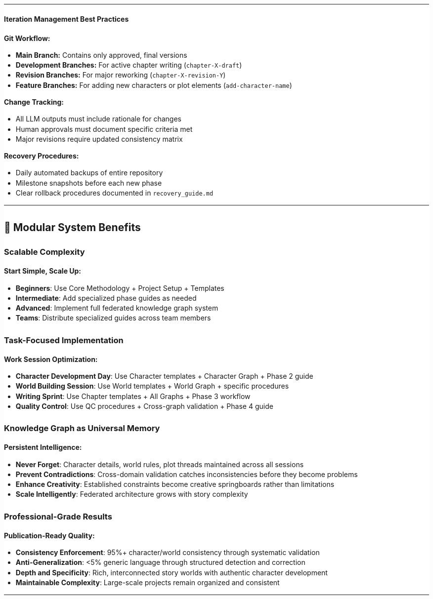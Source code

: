 ***

#### **Iteration Management Best Practices**

**Git Workflow:**
* **Main Branch:** Contains only approved, final versions
* **Development Branches:** For active chapter writing (`chapter-X-draft`)
* **Revision Branches:** For major reworking (`chapter-X-revision-Y`)
* **Feature Branches:** For adding new characters or plot elements (`add-character-name`)

**Change Tracking:**
* All LLM outputs must include rationale for changes
* Human approvals must document specific criteria met
* Major revisions require updated consistency matrix

**Recovery Procedures:**
* Daily automated backups of entire repository
* Milestone snapshots before each new phase
* Clear rollback procedures documented in `recovery_guide.md`

---

## **🚀 Modular System Benefits**

### **Scalable Complexity**
**Start Simple, Scale Up:**
- **Beginners**: Use Core Methodology + Project Setup + Templates
- **Intermediate**: Add specialized phase guides as needed
- **Advanced**: Implement full federated knowledge graph system
- **Teams**: Distribute specialized guides across team members

### **Task-Focused Implementation**
**Work Session Optimization:**
- **Character Development Day**: Use Character templates + Character Graph + Phase 2 guide
- **World Building Session**: Use World templates + World Graph + specific procedures
- **Writing Sprint**: Use Chapter templates + All Graphs + Phase 3 workflow
- **Quality Control**: Use QC procedures + Cross-graph validation + Phase 4 guide

### **Knowledge Graph as Universal Memory**
**Persistent Intelligence:**
- **Never Forget**: Character details, world rules, plot threads maintained across all sessions
- **Prevent Contradictions**: Cross-domain validation catches inconsistencies before they become problems
- **Enhance Creativity**: Established constraints become creative springboards rather than limitations
- **Scale Intelligently**: Federated architecture grows with story complexity

### **Professional-Grade Results**
**Publication-Ready Quality:**
- **Consistency Enforcement**: 95%+ character/world consistency through systematic validation
- **Anti-Generalization**: <5% generic language through structured detection and correction
- **Depth and Specificity**: Rich, interconnected story worlds with authentic character development
- **Maintainable Complexity**: Large-scale projects remain organized and consistent

---